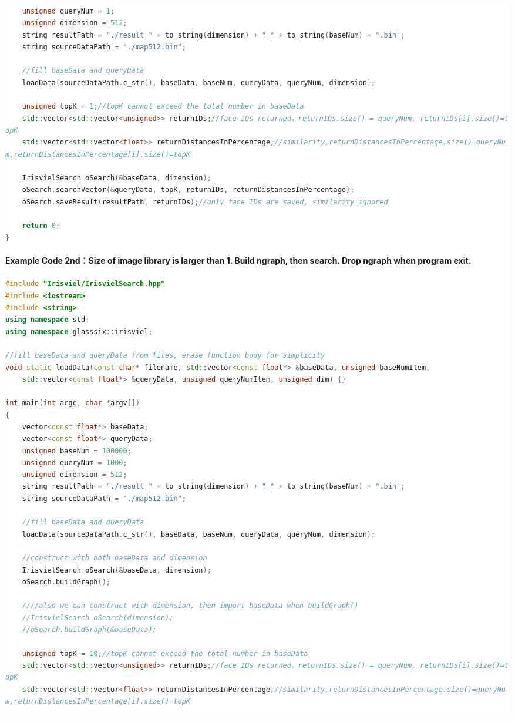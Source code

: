 ```c++
    unsigned queryNum = 1;
    unsigned dimension = 512;
	string resultPath = "./result_" + to_string(dimension) + "_" + to_string(baseNum) + ".bin";
    string sourceDataPath = "./map512.bin";
	
    //fill baseData and queryData
    loadData(sourceDataPath.c_str(), baseData, baseNum, queryData, queryNum, dimension);
    
    unsigned topK = 1;//topK cannot exceed the total number in baseData
    std::vector<std::vector<unsigned>> returnIDs;//face IDs returned，returnIDs.size() = queryNum, returnIDs[i].size()=topK
    std::vector<std::vector<float>> returnDistancesInPercentage;//similarity,returnDistancesInPercentage.size()=queryNum,returnDistancesInPercentage[i].size()=topK
    
	IrisvielSearch oSearch(&baseData, dimension);
    oSearch.searchVector(&queryData, topK, returnIDs, returnDistancesInPercentage);
    oSearch.saveResult(resultPath, returnIDs);//only face IDs are saved, similarity ignored 
    
    return 0;
}
```

#### Example Code 2nd：Size of image library is larger than 1. Build ngraph, then search. Drop ngraph when program exit.
```c++
#include "Irisviel/IrisvielSearch.hpp"
#include <iostream>
#include <string>
using namespace std;
using namespace glasssix::irisviel;

//fill baseData and queryData from files, erase function body for simplicity
void static loadData(const char* filename, std::vector<const float*> &baseData, unsigned baseNumItem,
	std::vector<const float*> &queryData, unsigned queryNumItem, unsigned dim) {}
	
int main(int argc, char *argv[])
{
    vector<const float*> baseData;
    vector<const float*> queryData;
    unsigned baseNum = 100000;
    unsigned queryNum = 1000;
    unsigned dimension = 512;
	string resultPath = "./result_" + to_string(dimension) + "_" + to_string(baseNum) + ".bin";
    string sourceDataPath = "./map512.bin";
	
    //fill baseData and queryData
    loadData(sourceDataPath.c_str(), baseData, baseNum, queryData, queryNum, dimension);
    
	//construct with both baseData and dimension
    IrisvielSearch oSearch(&baseData, dimension);
	oSearch.buildGraph();
	
	////also we can construct with dimension, then import baseData when buildGraph()
	//IrisvielSearch oSearch(dimension);
	//oSearch.buildGraph(&baseData);
	
    unsigned topK = 10;//topK cannot exceed the total number in baseData
    std::vector<std::vector<unsigned>> returnIDs;//face IDs returned，returnIDs.size() = queryNum, returnIDs[i].size()=topK
    std::vector<std::vector<float>> returnDistancesInPercentage;//similarity,returnDistancesInPercentage.size()=queryNum,returnDistancesInPercentage[i].size()=topK
    
```